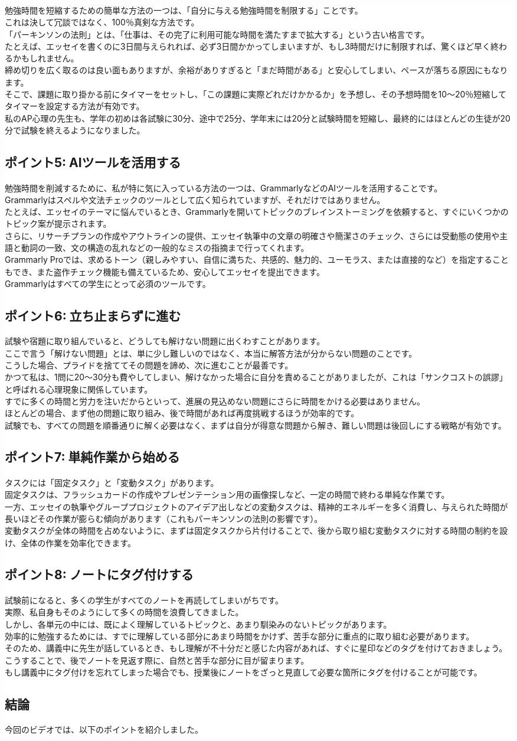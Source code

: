 勉強時間を短縮するための簡単な方法の一つは、「自分に与える勉強時間を制限する」ことです。  
これは決して冗談ではなく、100％真剣な方法です。  
「パーキンソンの法則」とは、「仕事は、その完了に利用可能な時間を満たすまで拡大する」という古い格言です。  
たとえば、エッセイを書くのに3日間与えられれば、必ず3日間かかってしまいますが、もし3時間だけに制限すれば、驚くほど早く終わるかもしれません。  
締め切りを広く取るのは良い面もありますが、余裕がありすぎると「まだ時間がある」と安心してしまい、ペースが落ちる原因にもなります。  
そこで、課題に取り掛かる前にタイマーをセットし、「この課題に実際どれだけかかるか」を予想し、その予想時間を10～20％短縮してタイマーを設定する方法が有効です。  
私のAP心理の先生も、学年の初めは各試験に30分、途中で25分、学年末には20分と試験時間を短縮し、最終的にはほとんどの生徒が20分で試験を終えるようになりました。

## ポイント5: AIツールを活用する

勉強時間を削減するために、私が特に気に入っている方法の一つは、GrammarlyなどのAIツールを活用することです。  
Grammarlyはスペルや文法チェックのツールとして広く知られていますが、それだけではありません。  
たとえば、エッセイのテーマに悩んでいるとき、Grammarlyを開いてトピックのブレインストーミングを依頼すると、すぐにいくつかのトピック案が提示されます。  
さらに、リサーチプランの作成やアウトラインの提供、エッセイ執筆中の文章の明確さや簡潔さのチェック、さらには受動態の使用や主語と動詞の一致、文の構造の乱れなどの一般的なミスの指摘まで行ってくれます。  
Grammarly Proでは、求めるトーン（親しみやすい、自信に満ちた、共感的、魅力的、ユーモラス、または直接的など）を指定することもでき、また盗作チェック機能も備えているため、安心してエッセイを提出できます。  
Grammarlyはすべての学生にとって必須のツールです。

## ポイント6: 立ち止まらずに進む

試験や宿題に取り組んでいると、どうしても解けない問題に出くわすことがあります。  
ここで言う「解けない問題」とは、単に少し難しいのではなく、本当に解答方法が分からない問題のことです。  
こうした場合、プライドを捨ててその問題を諦め、次に進むことが最善です。  
かつて私は、1問に20～30分も費やしてしまい、解けなかった場合に自分を責めることがありましたが、これは「サンクコストの誤謬」と呼ばれる心理現象に関係しています。  
すでに多くの時間と労力を注いだからといって、進展の見込めない問題にさらに時間をかける必要はありません。  
ほとんどの場合、まず他の問題に取り組み、後で時間があれば再度挑戦するほうが効率的です。  
試験でも、すべての問題を順番通りに解く必要はなく、まずは自分が得意な問題から解き、難しい問題は後回しにする戦略が有効です。

## ポイント7: 単純作業から始める

タスクには「固定タスク」と「変動タスク」があります。  
固定タスクは、フラッシュカードの作成やプレゼンテーション用の画像探しなど、一定の時間で終わる単純な作業です。  
一方、エッセイの執筆やグループプロジェクトのアイデア出しなどの変動タスクは、精神的エネルギーを多く消費し、与えられた時間が長いほどその作業が膨らむ傾向があります（これもパーキンソンの法則の影響です）。  
変動タスクが全体の時間を占めないように、まずは固定タスクから片付けることで、後から取り組む変動タスクに対する時間の制約を設け、全体の作業を効率化できます。

## ポイント8: ノートにタグ付けする

試験前になると、多くの学生がすべてのノートを再読してしまいがちです。  
実際、私自身もそのようにして多くの時間を浪費してきました。  
しかし、各単元の中には、既によく理解しているトピックと、あまり馴染みのないトピックがあります。  
効率的に勉強するためには、すでに理解している部分にあまり時間をかけず、苦手な部分に重点的に取り組む必要があります。  
そのため、講義中に先生が話しているとき、もし理解が不十分だと感じた内容があれば、すぐに星印などのタグを付けておきましょう。  
こうすることで、後でノートを見返す際に、自然と苦手な部分に目が留まります。  
もし講義中にタグ付けを忘れてしまった場合でも、授業後にノートをざっと見直して必要な箇所にタグを付けることが可能です。

## 結論

今回のビデオでは、以下のポイントを紹介しました。
